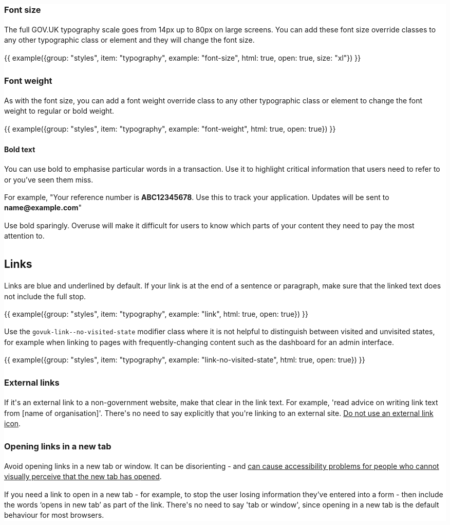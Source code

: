 ### Font size

The full GOV.UK typography scale goes from 14px up to 80px on large screens. You can add these font size override classes to any other typographic class or element and they will change the font size.

{{ example({group: "styles", item: "typography", example: "font-size", html: true, open: true, size: "xl"}) }}

### Font weight

As with the font size, you can add a font weight override class to any other typographic class or element to change the font weight to regular or bold weight.

{{ example({group: "styles", item: "typography", example: "font-weight", html: true, open: true}) }}

#### Bold text

You can use bold to emphasise particular words in a transaction. Use it to highlight critical information that users need to refer to or you’ve seen them miss.

For example, "Your reference number is **ABC12345678**. Use this to track your application. Updates will be sent to **name<i></i>@example.com**"

Use bold sparingly. Overuse will make it difficult for users to know which parts of your content they need to pay the most attention to.

## Links

Links are blue and underlined by default. If your link is at the end of a sentence or paragraph, make sure that the linked text does not include the full stop.

{{ example({group: "styles", item: "typography", example: "link", html: true, open: true}) }}

Use the `govuk-link--no-visited-state` modifier class where it is not helpful to distinguish between visited and unvisited states, for example when linking to pages with frequently-changing content such as the dashboard for an admin interface.

{{ example({group: "styles", item: "typography", example: "link-no-visited-state", html: true, open: true}) }}

### External links

If it's an external link to a non-government website, make that clear in the link text. For example, 'read advice on writing link text from [name of organisation]'. There's no need to say explicitly that you're linking to an external site. [Do not use an external link icon](https://designnotes.blog.gov.uk/2016/11/28/removing-the-external-link-icon-from-gov-uk/).

### Opening links in a new tab

Avoid opening links in a new tab or window. It can be disorienting - and [can cause accessibility problems for people who cannot visually perceive that the new tab has opened](https://www.w3.org/TR/WCAG20-TECHS/G200.html).

If you need a link to open in a new tab - for example, to stop the user losing information they’ve entered into a form - then include the words ‘opens in new tab’ as part of the link. There's no need to say 'tab or window', since opening in a new tab is the default behaviour for most browsers.
